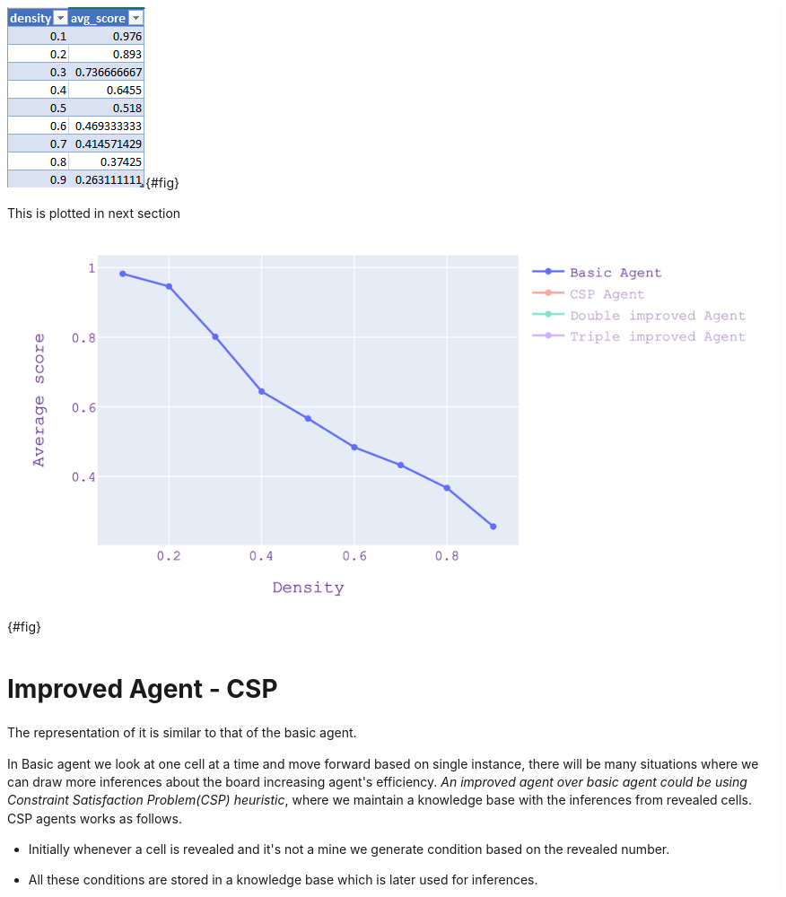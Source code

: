 ![Average score of Basic Agent](Documents/Tex_Images/Basic_Agent_scores.png){#fig}

This is plotted in next section

![Average score of Basic/Naive Agent](Documents/Tex_Images/Basic-agent-performance.png){#fig}

Improved Agent - CSP
====================

The representation of it is similar to that of the basic agent.

In Basic agent we look at one cell at a time and move forward based on
single instance, there will be many situations where we can draw more
inferences about the board increasing agent's efficiency. *An improved
agent over basic agent could be using Constraint Satisfaction
Problem(CSP) heuristic*, where we maintain a knowledge base with the
inferences from revealed cells. CSP agents works as follows.

-   Initially whenever a cell is revealed and it's not a mine we
    generate condition based on the revealed number.

-   All these conditions are stored in a knowledge base which is later
    used for inferences.

